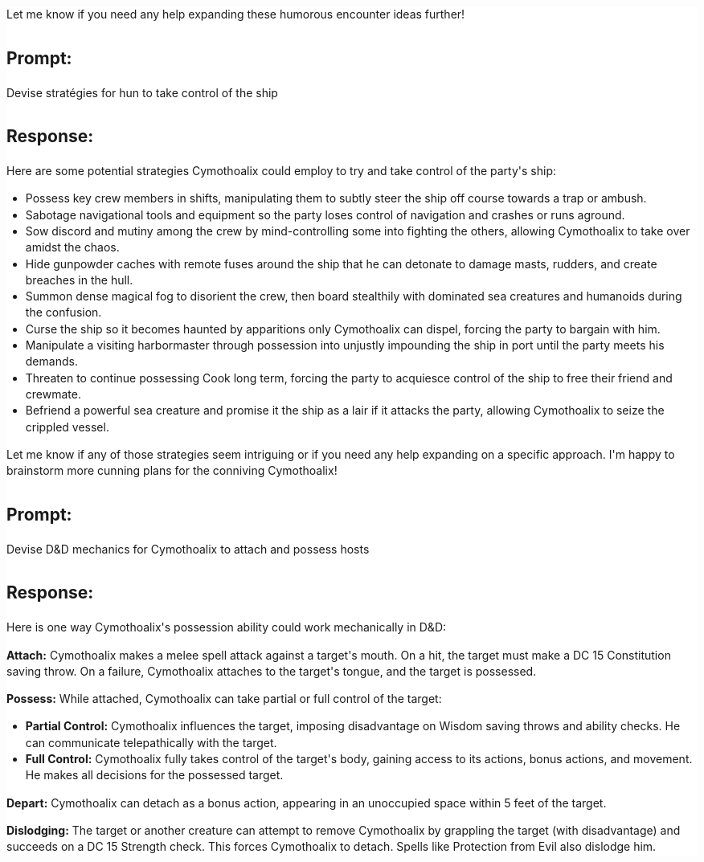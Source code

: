 Let me know if you need any help expanding these humorous encounter ideas further!

## Prompt:
Devise stratégies for hun to take control of the ship

## Response:
Here are some potential strategies Cymothoalix could employ to try and take control of the party's ship:

* Possess key crew members in shifts, manipulating them to subtly steer the ship off course towards a trap or ambush.
* Sabotage navigational tools and equipment so the party loses control of navigation and crashes or runs aground.
* Sow discord and mutiny among the crew by mind-controlling some into fighting the others, allowing Cymothoalix to take over amidst the chaos.
* Hide gunpowder caches with remote fuses around the ship that he can detonate to damage masts, rudders, and create breaches in the hull.
* Summon dense magical fog to disorient the crew, then board stealthily with dominated sea creatures and humanoids during the confusion.
* Curse the ship so it becomes haunted by apparitions only Cymothoalix can dispel, forcing the party to bargain with him.
* Manipulate a visiting harbormaster through possession into unjustly impounding the ship in port until the party meets his demands.
* Threaten to continue possessing Cook long term, forcing the party to acquiesce control of the ship to free their friend and crewmate.
* Befriend a powerful sea creature and promise it the ship as a lair if it attacks the party, allowing Cymothoalix to seize the crippled vessel.

Let me know if any of those strategies seem intriguing or if you need any help expanding on a specific approach. I'm happy to brainstorm more cunning plans for the conniving Cymothoalix!

## Prompt:
Devise D&D mechanics for Cymothoalix to attach and possess hosts

## Response:
Here is one way Cymothoalix's possession ability could work mechanically in D&D:

**Attach:** Cymothoalix makes a melee spell attack against a target's mouth. On a hit, the target must make a DC 15 Constitution saving throw. On a failure, Cymothoalix attaches to the target's tongue, and the target is possessed.

**Possess:** While attached, Cymothoalix can take partial or full control of the target:

* **Partial Control:** Cymothoalix influences the target, imposing disadvantage on Wisdom saving throws and ability checks. He can communicate telepathically with the target.
* **Full Control:** Cymothoalix fully takes control of the target's body, gaining access to its actions, bonus actions, and movement. He makes all decisions for the possessed target.

**Depart:** Cymothoalix can detach as a bonus action, appearing in an unoccupied space within 5 feet of the target.

**Dislodging:** The target or another creature can attempt to remove Cymothoalix by grappling the target (with disadvantage) and succeeds on a DC 15 Strength check. This forces Cymothoalix to detach. Spells like Protection from Evil also dislodge him.
